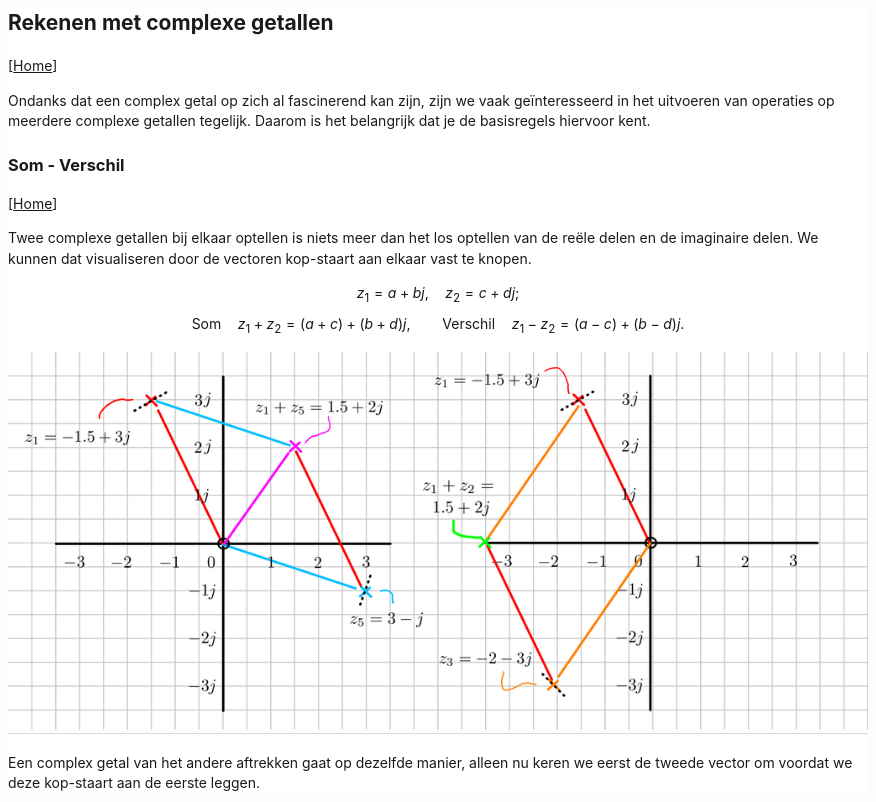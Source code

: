 ```{code-cell}
```


## Rekenen met complexe getallen
[[Home](#home)]

Ondanks dat een complex getal op zich al fascinerend kan zijn, zijn we vaak geïnteresseerd in het uitvoeren van operaties op meerdere complexe getallen tegelijk. Daarom is het belangrijk dat je de basisregels hiervoor kent.

### Som - Verschil
[[Home](#home)]

Twee complexe getallen bij elkaar optellen is niets meer dan het los optellen van de reële delen en de imaginaire delen. We kunnen dat visualiseren door de vectoren kop-staart aan elkaar vast te knopen.

$$ 
z_1 = a + bj, \quad z_2 = c + dj;$$
$$\text{Som}\quad z_1 + z_2 = (a + c) + (b + d) j ,
\qquad \text{Verschil} \quad z_1 - z_2 = (a - c) + (b - d) j .$$

![](img/complex-16.png)

Een complex getal van het andere aftrekken gaat op dezelfde manier, alleen nu keren we eerst de tweede vector om voordat we deze kop-staart aan de eerste leggen.

